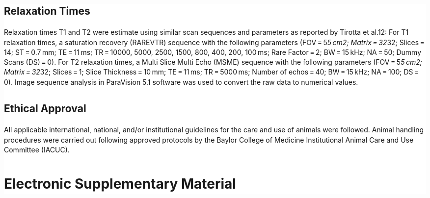 ## Relaxation Times

Relaxation times T1 and T2 were estimate using similar scan sequences and parameters as reported by Tirotta et al.12: For T1 relaxation times, a saturation recovery (RAREVTR) sequence with the following parameters (FOV = 5*5 cm2; Matrix = 32*32; Slices = 14; ST = 0.7 mm; TE = 11 ms; TR = 10000, 5000, 2500, 1500, 800, 400, 200, 100 ms; Rare Factor = 2; BW = 15 kHz; NA = 50; Dummy Scans (DS) = 0). For T2 relaxation times, a Multi Slice Multi Echo (MSME) sequence with the following parameters (FOV = 5*5 cm2; Matrix = 32*32; Slices = 1; Slice Thickness = 10 mm; TE = 11 ms; TR = 5000 ms; Number of echos = 40; BW = 15 kHz; NA = 100; DS = 0). Image sequence analysis in ParaVision 5.1 software was used to convert the raw data to numerical values.

## Ethical Approval

All applicable international, national, and/or institutional guidelines for the care and use of animals were followed. Animal handling procedures were carried out following approved protocols by the Baylor College of Medicine Institutional Animal Care and Use Committee (IACUC).

# Electronic Supplementary Material

## 



